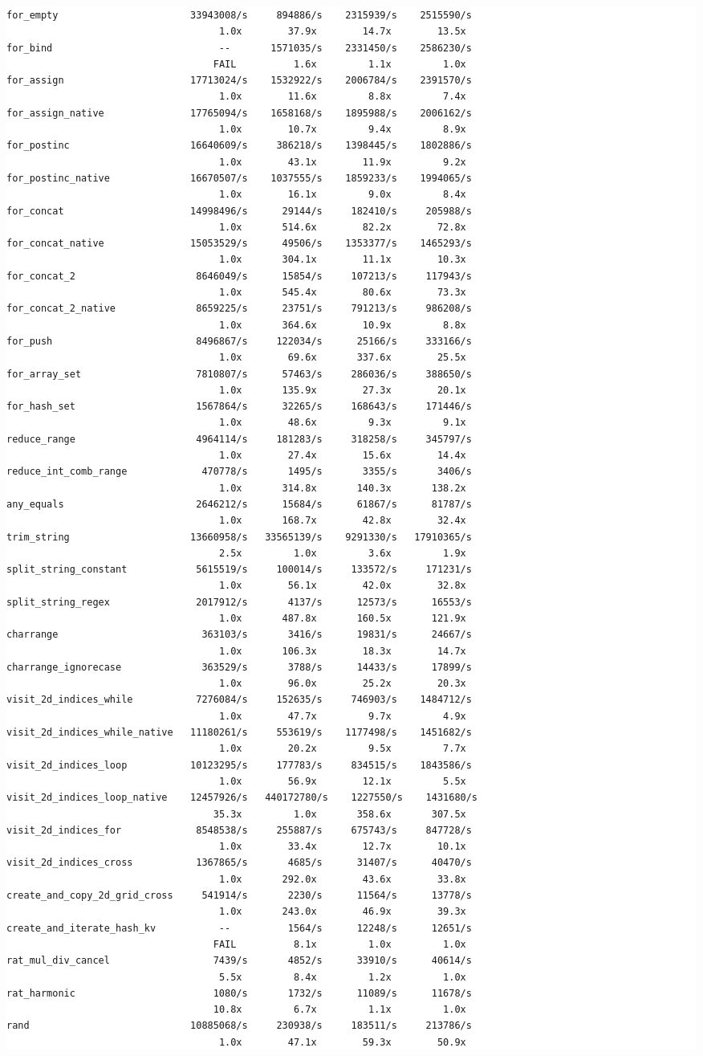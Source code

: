     for_empty                       33943008/s     894886/s    2315939/s    2515590/s
                                         1.0x        37.9x        14.7x        13.5x 
    for_bind                             --       1571035/s    2331450/s    2586230/s
                                        FAIL          1.6x         1.1x         1.0x 
    for_assign                      17713024/s    1532922/s    2006784/s    2391570/s
                                         1.0x        11.6x         8.8x         7.4x 
    for_assign_native               17765094/s    1658168/s    1895988/s    2006162/s
                                         1.0x        10.7x         9.4x         8.9x 
    for_postinc                     16640609/s     386218/s    1398445/s    1802886/s
                                         1.0x        43.1x        11.9x         9.2x 
    for_postinc_native              16670507/s    1037555/s    1859233/s    1994065/s
                                         1.0x        16.1x         9.0x         8.4x 
    for_concat                      14998496/s      29144/s     182410/s     205988/s
                                         1.0x       514.6x        82.2x        72.8x 
    for_concat_native               15053529/s      49506/s    1353377/s    1465293/s
                                         1.0x       304.1x        11.1x        10.3x 
    for_concat_2                     8646049/s      15854/s     107213/s     117943/s
                                         1.0x       545.4x        80.6x        73.3x 
    for_concat_2_native              8659225/s      23751/s     791213/s     986208/s
                                         1.0x       364.6x        10.9x         8.8x 
    for_push                         8496867/s     122034/s      25166/s     333166/s
                                         1.0x        69.6x       337.6x        25.5x 
    for_array_set                    7810807/s      57463/s     286036/s     388650/s
                                         1.0x       135.9x        27.3x        20.1x 
    for_hash_set                     1567864/s      32265/s     168643/s     171446/s
                                         1.0x        48.6x         9.3x         9.1x 
    reduce_range                     4964114/s     181283/s     318258/s     345797/s
                                         1.0x        27.4x        15.6x        14.4x 
    reduce_int_comb_range             470778/s       1495/s       3355/s       3406/s
                                         1.0x       314.8x       140.3x       138.2x 
    any_equals                       2646212/s      15684/s      61867/s      81787/s
                                         1.0x       168.7x        42.8x        32.4x 
    trim_string                     13660958/s   33565139/s    9291330/s   17910365/s
                                         2.5x         1.0x         3.6x         1.9x 
    split_string_constant            5615519/s     100014/s     133572/s     171231/s
                                         1.0x        56.1x        42.0x        32.8x 
    split_string_regex               2017912/s       4137/s      12573/s      16553/s
                                         1.0x       487.8x       160.5x       121.9x 
    charrange                         363103/s       3416/s      19831/s      24667/s
                                         1.0x       106.3x        18.3x        14.7x 
    charrange_ignorecase              363529/s       3788/s      14433/s      17899/s
                                         1.0x        96.0x        25.2x        20.3x 
    visit_2d_indices_while           7276084/s     152635/s     746903/s    1484712/s
                                         1.0x        47.7x         9.7x         4.9x 
    visit_2d_indices_while_native   11180261/s     553619/s    1177498/s    1451682/s
                                         1.0x        20.2x         9.5x         7.7x 
    visit_2d_indices_loop           10123295/s     177783/s     834515/s    1843586/s
                                         1.0x        56.9x        12.1x         5.5x 
    visit_2d_indices_loop_native    12457926/s   440172780/s    1227550/s    1431680/s
                                        35.3x         1.0x       358.6x       307.5x 
    visit_2d_indices_for             8548538/s     255887/s     675743/s     847728/s
                                         1.0x        33.4x        12.7x        10.1x 
    visit_2d_indices_cross           1367865/s       4685/s      31407/s      40470/s
                                         1.0x       292.0x        43.6x        33.8x 
    create_and_copy_2d_grid_cross     541914/s       2230/s      11564/s      13778/s
                                         1.0x       243.0x        46.9x        39.3x 
    create_and_iterate_hash_kv           --          1564/s      12248/s      12651/s
                                        FAIL          8.1x         1.0x         1.0x 
    rat_mul_div_cancel                  7439/s       4852/s      33910/s      40614/s
                                         5.5x         8.4x         1.2x         1.0x 
    rat_harmonic                        1080/s       1732/s      11089/s      11678/s
                                        10.8x         6.7x         1.1x         1.0x 
    rand                            10885068/s     230938/s     183511/s     213786/s
                                         1.0x        47.1x        59.3x        50.9x 